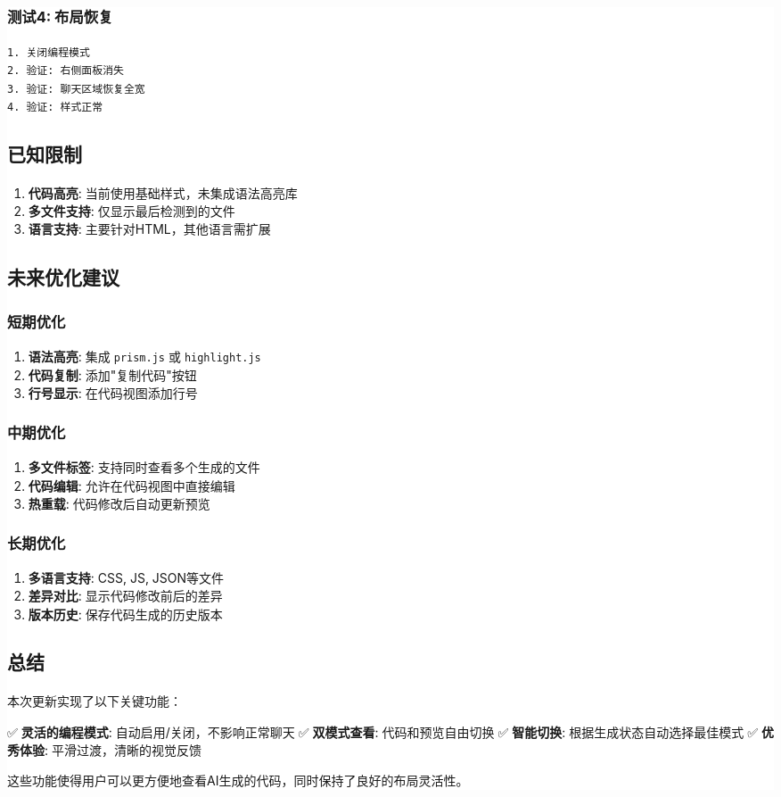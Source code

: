 ### 测试4: 布局恢复

```
1. 关闭编程模式
2. 验证: 右侧面板消失
3. 验证: 聊天区域恢复全宽
4. 验证: 样式正常
```

## 已知限制

1. **代码高亮**: 当前使用基础样式，未集成语法高亮库
2. **多文件支持**: 仅显示最后检测到的文件
3. **语言支持**: 主要针对HTML，其他语言需扩展

## 未来优化建议

### 短期优化

1. **语法高亮**: 集成 `prism.js` 或 `highlight.js`
2. **代码复制**: 添加"复制代码"按钮
3. **行号显示**: 在代码视图添加行号

### 中期优化

1. **多文件标签**: 支持同时查看多个生成的文件
2. **代码编辑**: 允许在代码视图中直接编辑
3. **热重载**: 代码修改后自动更新预览

### 长期优化

1. **多语言支持**: CSS, JS, JSON等文件
2. **差异对比**: 显示代码修改前后的差异
3. **版本历史**: 保存代码生成的历史版本

## 总结

本次更新实现了以下关键功能：

✅ **灵活的编程模式**: 自动启用/关闭，不影响正常聊天
✅ **双模式查看**: 代码和预览自由切换
✅ **智能切换**: 根据生成状态自动选择最佳模式
✅ **优秀体验**: 平滑过渡，清晰的视觉反馈

这些功能使得用户可以更方便地查看AI生成的代码，同时保持了良好的布局灵活性。

